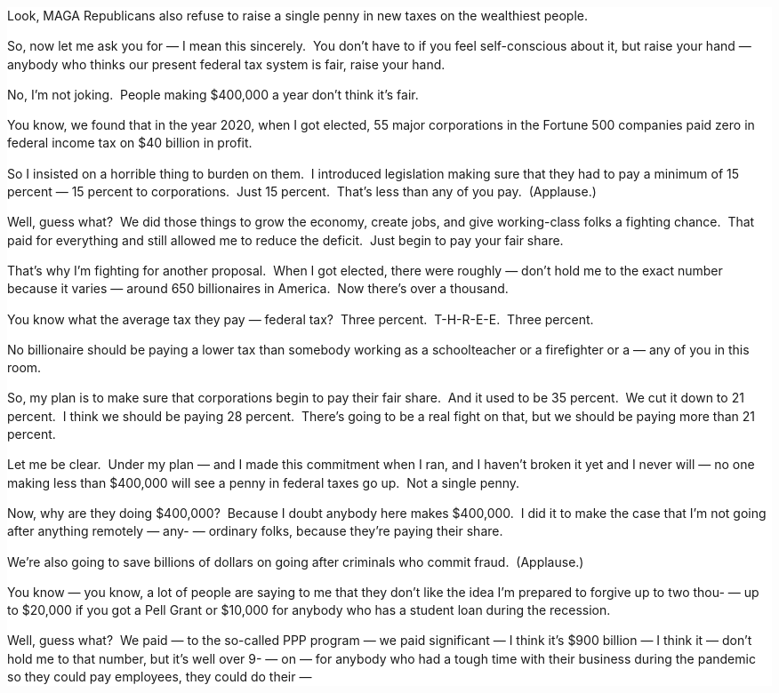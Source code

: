 Look, MAGA Republicans also refuse to raise a single penny in new taxes
on the wealthiest people.  
  
So, now let me ask you for — I mean this sincerely.  You don’t have to
if you feel self-conscious about it, but raise your hand — anybody who
thinks our present federal tax system is fair, raise your hand.   
  
No, I’m not joking.  People making $400,000 a year don’t think it’s
fair.  
  
You know, we found that in the year 2020, when I got elected, 55 major
corporations in the Fortune 500 companies paid zero in federal income
tax on $40 billion in profit.  
  
So I insisted on a horrible thing to burden on them.  I introduced
legislation making sure that they had to pay a minimum of 15 percent —
15 percent to corporations.  Just 15 percent.  That’s less than any of
you pay.  (Applause.)  
  
Well, guess what?  We did those things to grow the economy, create jobs,
and give working-class folks a fighting chance.  That paid for
everything and still allowed me to reduce the deficit.  Just begin to
pay your fair share.  
  
That’s why I’m fighting for another proposal.  When I got elected, there
were roughly — don’t hold me to the exact number because it varies —
around 650 billionaires in America.  Now there’s over a thousand.  
  
You know what the average tax they pay — federal tax?  Three percent. 
T-H-R-E-E.  Three percent.  
  
No billionaire should be paying a lower tax than somebody working as a
schoolteacher or a firefighter or a — any of you in this room.  
  
So, my plan is to make sure that corporations begin to pay their fair
share.  And it used to be 35 percent.  We cut it down to 21 percent.  I
think we should be paying 28 percent.  There’s going to be a real fight
on that, but we should be paying more than 21 percent.  
  
Let me be clear.  Under my plan — and I made this commitment when I ran,
and I haven’t broken it yet and I never will — no one making less than
$400,000 will see a penny in federal taxes go up.  Not a single penny.  
  
Now, why are they doing $400,000?  Because I doubt anybody here makes
$400,000.  I did it to make the case that I’m not going after anything
remotely — any- — ordinary folks, because they’re paying their share.  
  
We’re also going to save billions of dollars on going after criminals
who commit fraud.  (Applause.)  
  
You know — you know, a lot of people are saying to me that they don’t
like the idea I’m prepared to forgive up to two thou- — up to $20,000 if
you got a Pell Grant or $10,000 for anybody who has a student loan
during the recession.  
  
Well, guess what?  We paid — to the so-called PPP program — we paid
significant — I think it’s $900 billion — I think it — don’t hold me to
that number, but it’s well over 9- — on — for anybody who had a tough
time with their business during the pandemic so they could pay
employees, they could do their —  
  